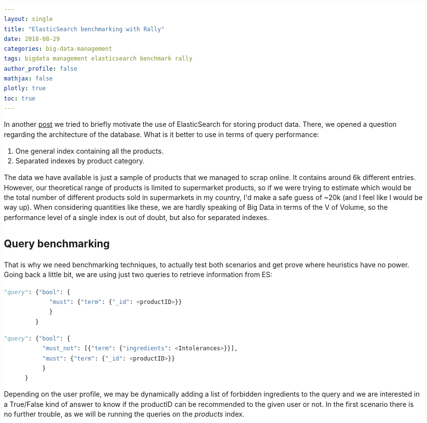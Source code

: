 ```yaml
---
layout: single
title: "ElasticSearch benchmarking with Rally"
date: 2018-08-29
categories: big-data-management
tags: bigdata management elasticsearch benchmark rally
author_profile: false
mathjax: false
plotly: true
toc: true
---
```


In another [post](https://pmbrull.github.io/big-data-management/elasticsearch-as-db-of-choice/) we tried to briefly motivate the use of ElasticSearch for storing product data. There, we opened a question regarding the architecture of the database. What is it better to use in terms of query performance:

1. One general index containing all the products.
2. Separated indexes by product category.

The data we have available is just a sample of products that we managed to scrap online. It contains around 6k different entries. However, our theoretical range of products is limited to supermarket products, so if we were trying to estimate which would be the total number of different products sold in supermarkets in my country, I'd make a safe guess of ~20k (and I feel like I would be way up). When considering quantities like these, we are hardly speaking of Big Data in terms of the V of Volume, so the performance level of a single index is out of doubt, but also for separated indexes.

## Query benchmarking 

That is why we need benchmarking techniques, to actually test both scenarios and get prove where heuristics have no power. Going back a little bit, we are using just two queries to retrieve information from ES:

```python
"query": {"bool": {
             "must": {"term": {"_id": <productID>}}
             }
         }  
```

   ```python
"query": {"bool": {
              "must_not": [{"term": {"ingredients": <Intolerances>}}],
              "must": {"term": {"_id": <productID>}}
              }
         }
   ```

Depending on the user profile, we may be dynamically adding a list of forbidden ingredients to the query and we are interested in a True/False kind of answer to know if the productID can be recommended to the given user or not. In the first scenario there is no further trouble, as we will be running the queries on the *products* index. 
